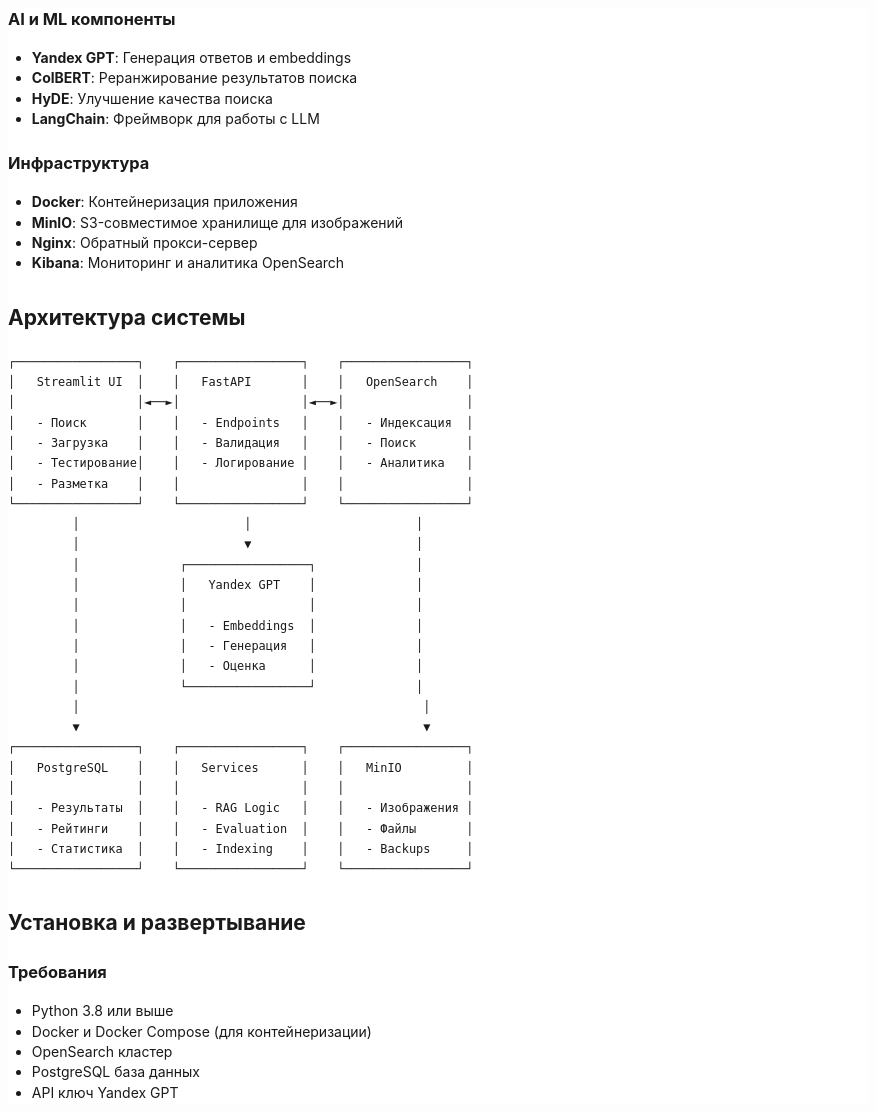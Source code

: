 ### AI и ML компоненты
- **Yandex GPT**: Генерация ответов и embeddings
- **ColBERT**: Реранжирование результатов поиска
- **HyDE**: Улучшение качества поиска
- **LangChain**: Фреймворк для работы с LLM

### Инфраструктура
- **Docker**: Контейнеризация приложения
- **MinIO**: S3-совместимое хранилище для изображений
- **Nginx**: Обратный прокси-сервер
- **Kibana**: Мониторинг и аналитика OpenSearch

## Архитектура системы

```
┌─────────────────┐    ┌─────────────────┐    ┌─────────────────┐
│   Streamlit UI  │    │   FastAPI       │    │   OpenSearch    │
│                 │◄──►│                 │◄──►│                 │
│   - Поиск       │    │   - Endpoints   │    │   - Индексация  │
│   - Загрузка    │    │   - Валидация   │    │   - Поиск       │
│   - Тестирование│    │   - Логирование │    │   - Аналитика   │
│   - Разметка    │    │                 │    │                 │
└─────────────────┘    └─────────────────┘    └─────────────────┘
         │                       │                       │
         │                       ▼                       │
         │              ┌─────────────────┐              │
         │              │   Yandex GPT    │              │
         │              │                 │              │
         │              │   - Embeddings  │              │
         │              │   - Генерация   │              │
         │              │   - Оценка      │              │
         │              └─────────────────┘              │
         │                                                │
         ▼                                                ▼
┌─────────────────┐    ┌─────────────────┐    ┌─────────────────┐
│   PostgreSQL    │    │   Services      │    │   MinIO         │
│                 │    │                 │    │                 │
│   - Результаты  │    │   - RAG Logic   │    │   - Изображения │
│   - Рейтинги    │    │   - Evaluation  │    │   - Файлы       │
│   - Статистика  │    │   - Indexing    │    │   - Backups     │
└─────────────────┘    └─────────────────┘    └─────────────────┘
```

## Установка и развертывание

### Требования
- Python 3.8 или выше
- Docker и Docker Compose (для контейнеризации)
- OpenSearch кластер
- PostgreSQL база данных
- API ключ Yandex GPT

